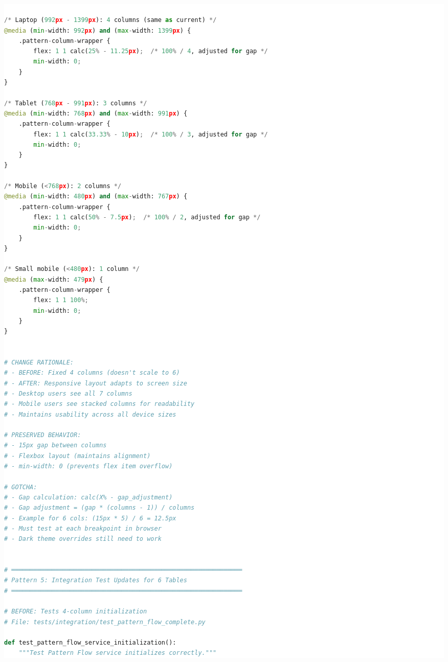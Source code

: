 ```python

/* Laptop (992px - 1399px): 4 columns (same as current) */
@media (min-width: 992px) and (max-width: 1399px) {
    .pattern-column-wrapper {
        flex: 1 1 calc(25% - 11.25px);  /* 100% / 4, adjusted for gap */
        min-width: 0;
    }
}

/* Tablet (768px - 991px): 3 columns */
@media (min-width: 768px) and (max-width: 991px) {
    .pattern-column-wrapper {
        flex: 1 1 calc(33.33% - 10px);  /* 100% / 3, adjusted for gap */
        min-width: 0;
    }
}

/* Mobile (<768px): 2 columns */
@media (min-width: 480px) and (max-width: 767px) {
    .pattern-column-wrapper {
        flex: 1 1 calc(50% - 7.5px);  /* 100% / 2, adjusted for gap */
        min-width: 0;
    }
}

/* Small mobile (<480px): 1 column */
@media (max-width: 479px) {
    .pattern-column-wrapper {
        flex: 1 1 100%;
        min-width: 0;
    }
}


# CHANGE RATIONALE:
# - BEFORE: Fixed 4 columns (doesn't scale to 6)
# - AFTER: Responsive layout adapts to screen size
# - Desktop users see all 7 columns
# - Mobile users see stacked columns for readability
# - Maintains usability across all device sizes

# PRESERVED BEHAVIOR:
# - 15px gap between columns
# - Flexbox layout (maintains alignment)
# - min-width: 0 (prevents flex item overflow)

# GOTCHA:
# - Gap calculation: calc(X% - gap_adjustment)
# - Gap adjustment = (gap * (columns - 1)) / columns
# - Example for 6 cols: (15px * 5) / 6 = 12.5px
# - Must test at each breakpoint in browser
# - Dark theme overrides still need to work


# ═══════════════════════════════════════════════════════════════
# Pattern 5: Integration Test Updates for 6 Tables
# ═══════════════════════════════════════════════════════════════

# BEFORE: Tests 4-column initialization
# File: tests/integration/test_pattern_flow_complete.py

def test_pattern_flow_service_initialization():
    """Test Pattern Flow service initializes correctly."""
```